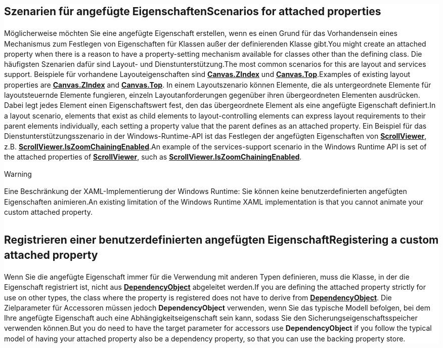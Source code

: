 ## <a name="scenarios-for-attached-properties"></a><span data-ttu-id="11a11-112">Szenarien für angefügte Eigenschaften</span><span class="sxs-lookup"><span data-stu-id="11a11-112">Scenarios for attached properties</span></span>

<span data-ttu-id="11a11-113">Möglicherweise möchten Sie eine angefügte Eigenschaft erstellen, wenn es einen Grund für das Vorhandensein eines Mechanismus zum Festlegen von Eigenschaften für Klassen außer der definierenden Klasse gibt.</span><span class="sxs-lookup"><span data-stu-id="11a11-113">You might create an attached property when there is a reason to have a property-setting mechanism available for classes other than the defining class.</span></span> <span data-ttu-id="11a11-114">Die häufigsten Szenarien dafür sind Layout- und Dienstunterstützung.</span><span class="sxs-lookup"><span data-stu-id="11a11-114">The most common scenarios for this are layout and services support.</span></span> <span data-ttu-id="11a11-115">Beispiele für vorhandene Layouteigenschaften sind [**Canvas.ZIndex**](https://msdn.microsoft.com/library/windows/apps/hh759773) und [**Canvas.Top**](https://msdn.microsoft.com/library/windows/apps/hh759772).</span><span class="sxs-lookup"><span data-stu-id="11a11-115">Examples of existing layout properties are [**Canvas.ZIndex**](https://msdn.microsoft.com/library/windows/apps/hh759773) and [**Canvas.Top**](https://msdn.microsoft.com/library/windows/apps/hh759772).</span></span> <span data-ttu-id="11a11-116">In einem Layoutszenario können Elemente, die als untergeordnete Elemente für layoutsteuernde Elemente fungieren, einzeln Layoutanforderungen gegenüber ihren übergeordneten Elementen ausdrücken. Dabei legt jedes Element einen Eigenschaftswert fest, den das übergeordnete Element als eine angefügte Eigenschaft definiert.</span><span class="sxs-lookup"><span data-stu-id="11a11-116">In a layout scenario, elements that exist as child elements to layout-controlling elements can express layout requirements to their parent elements individually, each setting a property value that the parent defines as an attached property.</span></span> <span data-ttu-id="11a11-117">Ein Beispiel für das Dienstunterstützungsszenario in der Windows-Runtime-API ist das Festlegen der angefügten Eigenschaften von [**ScrollViewer**](https://msdn.microsoft.com/library/windows/apps/br209527), z.B. [**ScrollViewer.IsZoomChainingEnabled**](https://msdn.microsoft.com/library/windows/apps/br209561).</span><span class="sxs-lookup"><span data-stu-id="11a11-117">An example of the services-support scenario in the Windows Runtime API is set of the attached properties of [**ScrollViewer**](https://msdn.microsoft.com/library/windows/apps/br209527), such as [**ScrollViewer.IsZoomChainingEnabled**](https://msdn.microsoft.com/library/windows/apps/br209561).</span></span>

> [!WARNING]
> <span data-ttu-id="11a11-118">Eine Beschränkung der XAML-Implementierung der Windows Runtime: Sie können keine benutzerdefinierten angefügten Eigenschaften animieren.</span><span class="sxs-lookup"><span data-stu-id="11a11-118">An existing limitation of the Windows Runtime XAML implementation is that you cannot animate your custom attached property.</span></span>

## <a name="registering-a-custom-attached-property"></a><span data-ttu-id="11a11-119">Registrieren einer benutzerdefinierten angefügten Eigenschaft</span><span class="sxs-lookup"><span data-stu-id="11a11-119">Registering a custom attached property</span></span>

<span data-ttu-id="11a11-120">Wenn Sie die angefügte Eigenschaft immer für die Verwendung mit anderen Typen definieren, muss die Klasse, in der die Eigenschaft registriert ist, nicht aus [**DependencyObject**](https://msdn.microsoft.com/library/windows/apps/br242356) abgeleitet werden.</span><span class="sxs-lookup"><span data-stu-id="11a11-120">If you are defining the attached property strictly for use on other types, the class where the property is registered does not have to derive from [**DependencyObject**](https://msdn.microsoft.com/library/windows/apps/br242356).</span></span> <span data-ttu-id="11a11-121">Die Zielparameter für Accessoren müssen jedoch **DependencyObject** verwenden, wenn Sie das typische Modell befolgen, bei dem Ihre angefügte Eigenschaft auch eine Abhängigkeitseigenschaft sein kann, sodass Sie den Sicherungseigenschaftsspeicher verwenden können.</span><span class="sxs-lookup"><span data-stu-id="11a11-121">But you do need to have the target parameter for accessors use **DependencyObject** if you follow the typical model of having your attached property also be a dependency property, so that you can use the backing property store.</span></span>
